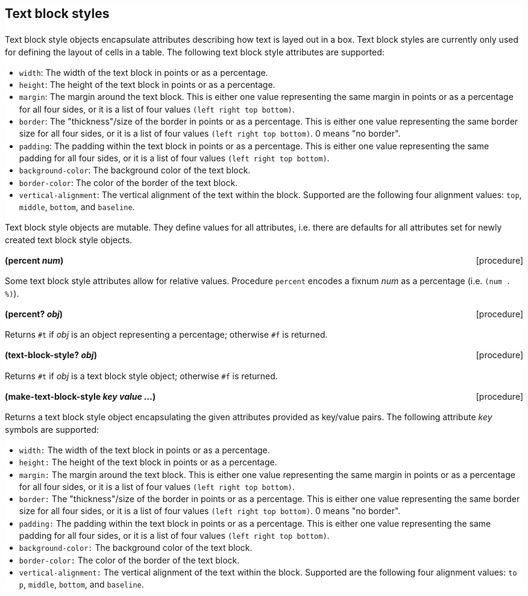 ## Text block styles

Text block style objects encapsulate attributes describing how text is layed out in a box. Text block styles are currently only used for defining the layout of cells in a table. The following text block style attributes are supported:

   - `width`: The width of the text block in points or as a percentage.
   - `height`: The height of the text block in points or as a percentage.
   - `margin`: The margin around the text block. This is either one value representing the same margin in points or as a percentage for all four sides, or it is a list of four values `(left right top bottom)`.
   - `border`: The "thickness"/size of the border in points or as a percentage. This is either one value representing the same border size for all four sides, or it is a list of four values `(left right top bottom)`. 0 means "no border".
   - `padding`: The padding within the text block in points or as a percentage. This is either one value representing the same padding for all four sides, or it is a list of four values `(left right top bottom)`.
   - `background-color`: The background color of the text block.
   - `border-color`: The color of the border of the text block.
   - `vertical-alignment`: The vertical alignment of the text within the block. Supported are the following four alignment values: `top`, `middle`, `bottom`, and `baseline`.

Text block style objects are mutable. They define values for all attributes, i.e. there are defaults for all attributes set for newly created text block style objects.


**(percent _num_)** &nbsp;&nbsp;&nbsp; <span style="float:right;text-align:rigth;">[procedure]</span>  

Some text block style attributes allow for relative values. Procedure `percent` encodes a fixnum _num_ as a percentage (i.e. `(num . %)`).

**(percent? _obj_)** &nbsp;&nbsp;&nbsp; <span style="float:right;text-align:rigth;">[procedure]</span>  

Returns `#t` if _obj_ is an object representing a percentage; otherwise `#f` is returned.

**(text-block-style? _obj_)** &nbsp;&nbsp;&nbsp; <span style="float:right;text-align:rigth;">[procedure]</span>  

Returns `#t` if _obj_ is a text block style object; otherwise `#f` is returned.

**(make-text-block-style _key value ..._)** &nbsp;&nbsp;&nbsp; <span style="float:right;text-align:rigth;">[procedure]</span>  

Returns a text block style object encapsulating the given attributes provided as key/value pairs. The following attribute _key_ symbols are supported:

   - `width:` The width of the text block in points or as a percentage.
   - `height:` The height of the text block in points or as a percentage.
   - `margin:` The margin around the text block. This is either one value representing the same margin in points or as a percentage for all four sides, or it is a list of four values `(left right top bottom)`.
   - `border:` The "thickness"/size of the border in points or as a percentage. This is either one value representing the same border size for all four sides, or it is a list of four values `(left right top bottom)`. 0 means "no border".
   - `padding:` The padding within the text block in points or as a percentage. This is either one value representing the same padding for all four sides, or it is a list of four values `(left right top bottom)`.
   - `background-color:` The background color of the text block.
   - `border-color:` The color of the border of the text block.
   - `vertical-alignment:` The vertical alignment of the text within the block. Supported are the following four alignment values: `top`, `middle`, `bottom`, and `baseline`.

